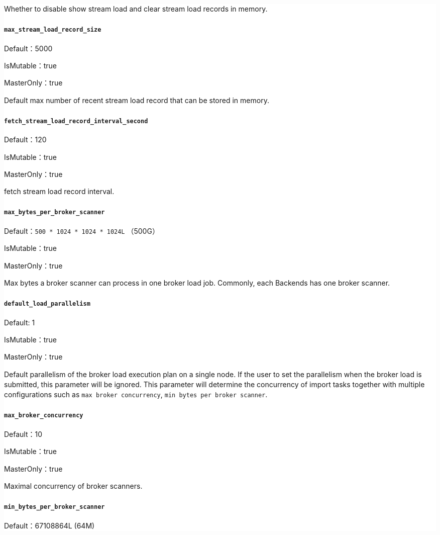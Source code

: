 Whether to disable show stream load and clear stream load records in memory.

#### `max_stream_load_record_size`

Default：5000

IsMutable：true

MasterOnly：true

Default max number of recent stream load record that can be stored in memory.

#### `fetch_stream_load_record_interval_second`

Default：120

IsMutable：true

MasterOnly：true

fetch stream load record interval.

#### `max_bytes_per_broker_scanner`

Default：`500 * 1024 * 1024 * 1024L`  （500G）

IsMutable：true

MasterOnly：true

Max bytes a broker scanner can process in one broker load job. Commonly, each Backends has one broker scanner.

#### `default_load_parallelism`

Default: 1

IsMutable：true

MasterOnly：true

Default parallelism of the broker load execution plan on a single node.
If the user to set the parallelism when the broker load is submitted, this parameter will be ignored.
This parameter will determine the concurrency of import tasks together with multiple configurations such as `max broker concurrency`, `min bytes per broker scanner`.

#### `max_broker_concurrency`

Default：10

IsMutable：true

MasterOnly：true

Maximal concurrency of broker scanners.

#### `min_bytes_per_broker_scanner`

Default：67108864L (64M)
